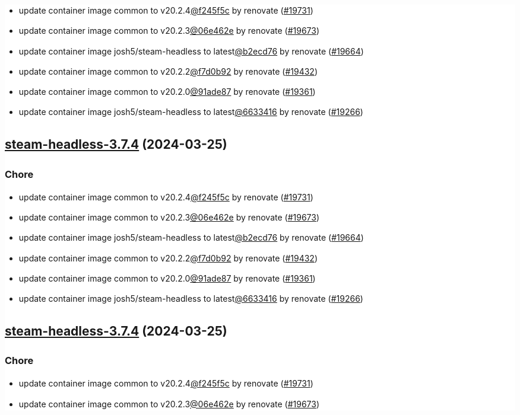- update container image common to v20.2.4[@f245f5c](https://github.com/f245f5c) by renovate ([#19731](https://github.com/truecharts/charts/issues/19731))

- update container image common to v20.2.3[@06e462e](https://github.com/06e462e) by renovate ([#19673](https://github.com/truecharts/charts/issues/19673))

- update container image josh5/steam-headless to latest[@b2ecd76](https://github.com/b2ecd76) by renovate ([#19664](https://github.com/truecharts/charts/issues/19664))

- update container image common to v20.2.2[@f7d0b92](https://github.com/f7d0b92) by renovate ([#19432](https://github.com/truecharts/charts/issues/19432))

- update container image common to v20.2.0[@91ade87](https://github.com/91ade87) by renovate ([#19361](https://github.com/truecharts/charts/issues/19361))

- update container image josh5/steam-headless to latest[@6633416](https://github.com/6633416) by renovate ([#19266](https://github.com/truecharts/charts/issues/19266))


## [steam-headless-3.7.4](https://github.com/truecharts/charts/compare/steam-headless-3.6.0...steam-headless-3.7.4) (2024-03-25)

### Chore



- update container image common to v20.2.4[@f245f5c](https://github.com/f245f5c) by renovate ([#19731](https://github.com/truecharts/charts/issues/19731))

- update container image common to v20.2.3[@06e462e](https://github.com/06e462e) by renovate ([#19673](https://github.com/truecharts/charts/issues/19673))

- update container image josh5/steam-headless to latest[@b2ecd76](https://github.com/b2ecd76) by renovate ([#19664](https://github.com/truecharts/charts/issues/19664))

- update container image common to v20.2.2[@f7d0b92](https://github.com/f7d0b92) by renovate ([#19432](https://github.com/truecharts/charts/issues/19432))

- update container image common to v20.2.0[@91ade87](https://github.com/91ade87) by renovate ([#19361](https://github.com/truecharts/charts/issues/19361))

- update container image josh5/steam-headless to latest[@6633416](https://github.com/6633416) by renovate ([#19266](https://github.com/truecharts/charts/issues/19266))


## [steam-headless-3.7.4](https://github.com/truecharts/charts/compare/steam-headless-3.6.0...steam-headless-3.7.4) (2024-03-25)

### Chore



- update container image common to v20.2.4[@f245f5c](https://github.com/f245f5c) by renovate ([#19731](https://github.com/truecharts/charts/issues/19731))

- update container image common to v20.2.3[@06e462e](https://github.com/06e462e) by renovate ([#19673](https://github.com/truecharts/charts/issues/19673))
